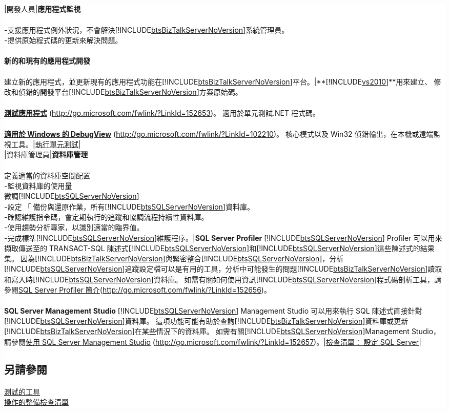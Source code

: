 |開發人員|**應用程式監視**<br /><br /> -支援應用程式例外狀況，不會解決[!INCLUDE[btsBizTalkServerNoVersion](../includes/btsbiztalkservernoversion-md.md)]系統管理員。<br />-提供原始程式碼的更新來解決問題。<br /><br /> **新的和現有的應用程式開發**<br /><br /> 建立新的應用程式，並更新現有的應用程式功能在[!INCLUDE[btsBizTalkServerNoVersion](../includes/btsbiztalkservernoversion-md.md)]平台。|**[!INCLUDE[vs2010](../includes/vs2010-md.md)]**用來建立、 修改和偵錯的開發平台[!INCLUDE[btsBizTalkServerNoVersion](../includes/btsbiztalkservernoversion-md.md)]方案原始碼。<br /><br /> **[測試應用程式](http://go.microsoft.com/fwlink/?LinkId=159595)** (http://go.microsoft.com/fwlink/?LinkId=152653)。 適用於單元測試.NET 程式碼。<br /><br /> **[適用於 Windows 的 DebugView](http://go.microsoft.com/fwlink/?LinkId=102210)**  (http://go.microsoft.com/fwlink/?LinkId=102210)。 核心模式以及 Win32 偵錯輸出，在本機或遠端監視工具。|[執行單元測試](../technical-guides/performing-unit-testing.md)|  
|資料庫管理員|**資料庫管理**<br /><br /> 定義適當的資料庫空間配置<br />-監視資料庫的使用量<br />微調[!INCLUDE[btsSQLServerNoVersion](../includes/btssqlservernoversion-md.md)]<br />-設定 「 備份與還原作業，所有[!INCLUDE[btsSQLServerNoVersion](../includes/btssqlservernoversion-md.md)]資料庫。<br />-確認維護指令碼，會定期執行的追蹤和協調流程持續性資料庫。<br />-使用趨勢分析專家，以識別適當的臨界值。<br />-完成標準[!INCLUDE[btsSQLServerNoVersion](../includes/btssqlservernoversion-md.md)]維護程序。|**SQL Server Profiler** [!INCLUDE[btsSQLServerNoVersion](../includes/btssqlservernoversion-md.md)] Profiler 可以用來擷取傳送至的 TRANSACT-SQL 陳述式[!INCLUDE[btsSQLServerNoVersion](../includes/btssqlservernoversion-md.md)]和[!INCLUDE[btsSQLServerNoVersion](../includes/btssqlservernoversion-md.md)]這些陳述式的結果集。 因為[!INCLUDE[btsBizTalkServerNoVersion](../includes/btsbiztalkservernoversion-md.md)]與緊密整合[!INCLUDE[btsSQLServerNoVersion](../includes/btssqlservernoversion-md.md)]，分析[!INCLUDE[btsSQLServerNoVersion](../includes/btssqlservernoversion-md.md)]追蹤設定檔可以是有用的工具，分析中可能發生的問題[!INCLUDE[btsBizTalkServerNoVersion](../includes/btsbiztalkservernoversion-md.md)]讀取和寫入時[!INCLUDE[btsSQLServerNoVersion](../includes/btssqlservernoversion-md.md)]資料庫。 如需有關如何使用資訊[!INCLUDE[btsSQLServerNoVersion](../includes/btssqlservernoversion-md.md)]程式碼剖析工具，請參閱[SQL Server Profiler 簡介](http://go.microsoft.com/fwlink/?LinkId=152656)(http://go.microsoft.com/fwlink/?LinkId=152656)。<br /><br /> **SQL Server Management Studio** [!INCLUDE[btsSQLServerNoVersion](../includes/btssqlservernoversion-md.md)] Management Studio 可以用來執行 SQL 陳述式直接針對[!INCLUDE[btsSQLServerNoVersion](../includes/btssqlservernoversion-md.md)]資料庫。 這項功能可能有助於查詢[!INCLUDE[btsBizTalkServerNoVersion](../includes/btsbiztalkservernoversion-md.md)]資料庫或更新[!INCLUDE[btsBizTalkServerNoVersion](../includes/btsbiztalkservernoversion-md.md)]在某些情況下的資料庫。 如需有關[!INCLUDE[btsSQLServerNoVersion](../includes/btssqlservernoversion-md.md)]Management Studio，請參閱[使用 SQL Server Management Studio](http://go.microsoft.com/fwlink/?LinkId=152657) (http://go.microsoft.com/fwlink/?LinkId=152657)。|[檢查清單： 設定 SQL Server](~/technical-guides/checklist-configuring-sql-server.md)|  
  
## <a name="see-also"></a>另請參閱  
 [測試的工具](~/technical-guides/tools-for-testing.md)   
 [操作的整備檢查清單](../technical-guides/operational-readiness-checklists.md)